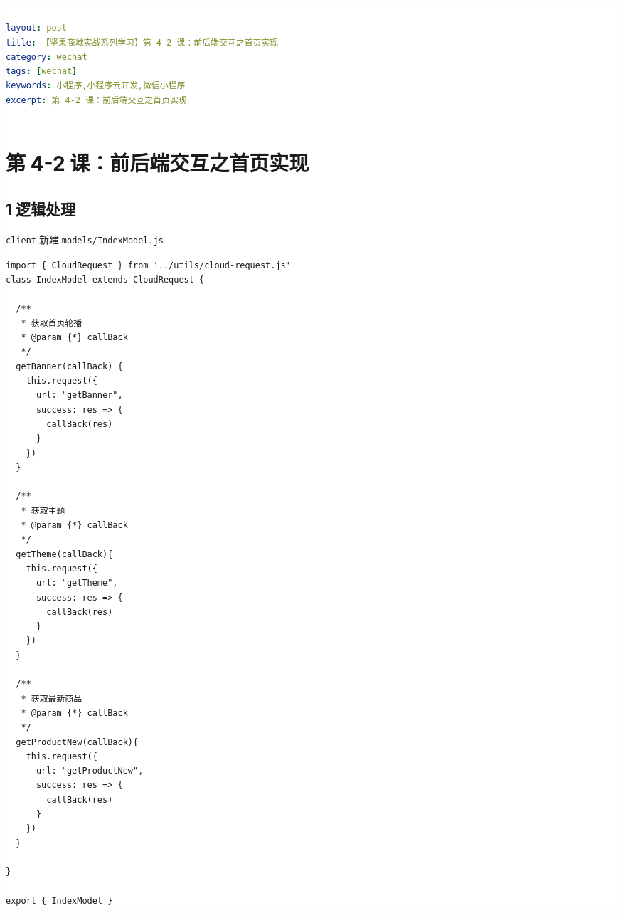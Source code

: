 ```yaml
---
layout: post
title: 【坚果商城实战系列学习】第 4-2 课：前后端交互之首页实现
category: wechat
tags: [wechat]
keywords: 小程序,小程序云开发,微信小程序
excerpt: 第 4-2 课：前后端交互之首页实现
---
```


# 第 4-2 课：前后端交互之首页实现

## 1 逻辑处理

`client` 新建 `models/IndexModel.js`
```
import { CloudRequest } from '../utils/cloud-request.js'
class IndexModel extends CloudRequest {
  
  /**
   * 获取首页轮播
   * @param {*} callBack 
   */
  getBanner(callBack) {
    this.request({
      url: "getBanner",
      success: res => {
        callBack(res)
      }
    })
  }
  
  /**
   * 获取主题 
   * @param {*} callBack 
   */
  getTheme(callBack){
    this.request({
      url: "getTheme",
      success: res => {
        callBack(res)
      }
    })
  }

  /**
   * 获取最新商品
   * @param {*} callBack 
   */
  getProductNew(callBack){
    this.request({
      url: "getProductNew",
      success: res => {
        callBack(res)
      }
    })
  }

}

export { IndexModel }
```